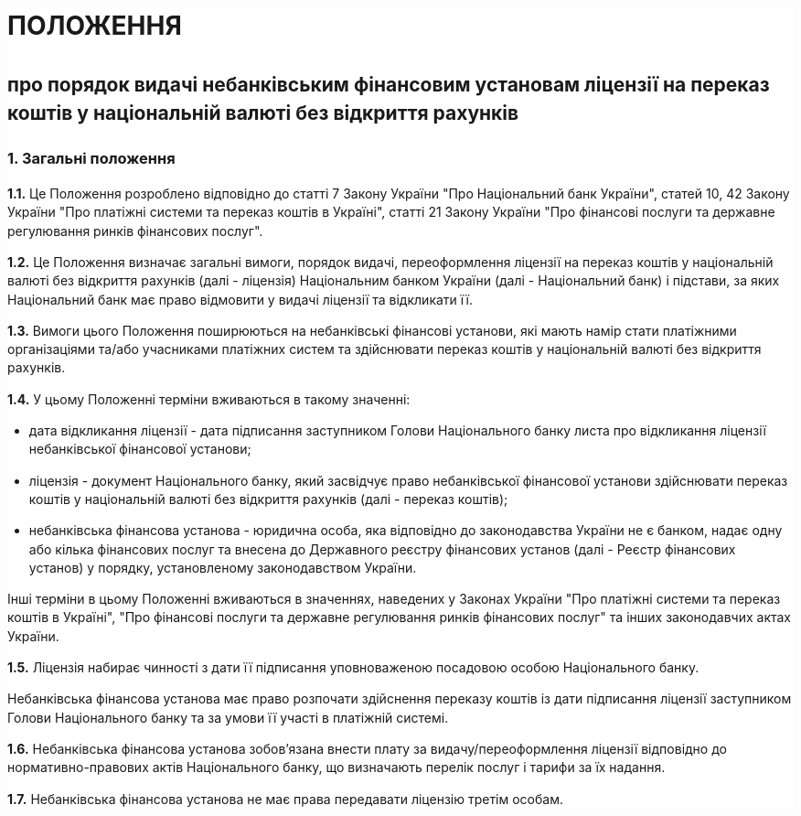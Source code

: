 # ПОЛОЖЕННЯ 
## про порядок видачі небанківським фінансовим установам ліцензії на переказ коштів у національній валюті без відкриття рахунків

### 1. Загальні положення

**1.1.** Це Положення розроблено відповідно до статті 7 Закону України "Про
Національний банк України", статей 10, 42 Закону України "Про платіжні системи
та переказ коштів в Україні", статті 21 Закону України "Про фінансові послуги
та державне регулювання ринків фінансових послуг".

**1.2.** Це Положення визначає загальні вимоги, порядок видачі, переоформлення
ліцензії на переказ коштів у національній валюті без відкриття рахунків (далі -
ліцензія) Національним банком України (далі - Національний банк) і підстави, за
яких Національний банк має право відмовити у видачі ліцензії та відкликати її.

**1.3.** Вимоги цього Положення поширюються на небанківські фінансові установи,
які мають намір стати платіжними організаціями та/або учасниками платіжних
систем та здійснювати переказ коштів у національній валюті без відкриття
рахунків.

**1.4.** У цьому Положенні терміни вживаються в такому значенні:

* дата відкликання ліцензії - дата підписання заступником Голови
  Національного банку листа про відкликання ліцензії небанківської фінансової
  установи;

* ліцензія - документ Національного банку, який засвідчує право небанківської
  фінансової установи здійснювати переказ коштів у національній валюті без
  відкриття рахунків (далі - переказ коштів);

* небанківська фінансова установа - юридична особа, яка відповідно до
  законодавства України не є банком, надає одну або кілька фінансових послуг та
  внесена до Державного реєстру фінансових установ (далі - Реєстр фінансових
  установ) у порядку, установленому законодавством України.

Інші терміни в цьому Положенні вживаються в значеннях, наведених у Законах
України "Про платіжні системи та переказ коштів в Україні", "Про фінансові
послуги та державне регулювання ринків фінансових послуг" та інших законодавчих
актах України.

**1.5.** Ліцензія набирає чинності з дати її підписання уповноваженою посадовою
особою Національного банку.

Небанківська фінансова установа має право розпочати здійснення переказу коштів
із дати підписання ліцензії заступником Голови Національного банку та за умови
її участі в платіжній системі.

**1.6.** Небанківська фінансова установа зобов’язана внести плату за
видачу/переоформлення ліцензії відповідно до нормативно-правових актів
Національного банку, що визначають перелік послуг і тарифи за їх надання.

**1.7.** Небанківська фінансова установа не має права передавати ліцензію
третім особам.
